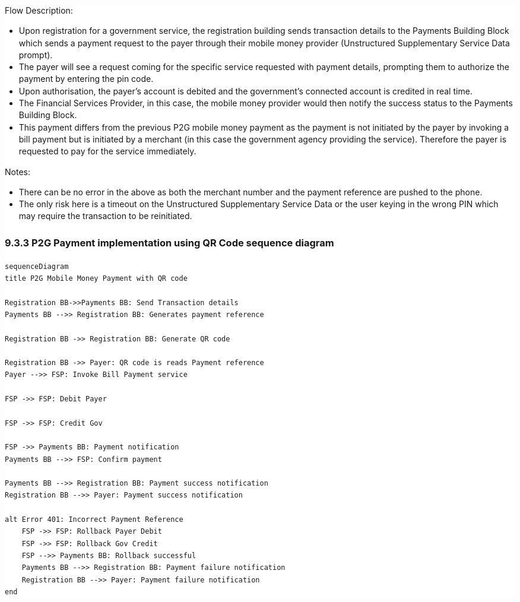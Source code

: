Flow Description:

* Upon registration for a government service, the registration building sends transaction details to the Payments Building Block which sends a payment request to the payer through their mobile money provider (Unstructured Supplementary Service Data prompt).
* The payer will see a request coming for the specific service requested with payment details, prompting them to authorize the payment by entering the pin code.
* Upon authorisation, the payer’s account is debited and the government’s connected account is credited in real time.
* The Financial Services Provider, in this case, the mobile money provider would then notify the success status to the Payments Building Block.
* This payment differs from the previous P2G mobile money payment as the payment is not initiated by the payer by invoking a bill payment but is initiated by a merchant (in this case the government agency providing the service). Therefore the payer is requested to pay for the service immediately.

Notes:

* There can be no error in the above as both the merchant number and the payment reference are pushed to the phone.
* The only risk here is a timeout on the Unstructured Supplementary Service Data or the user keying in the wrong PIN which may require the transaction to be reinitiated.

### 9.3.3 P2G Payment implementation using QR Code sequence diagram

```mermaid
sequenceDiagram
title P2G Mobile Money Payment with QR code

Registration BB->>Payments BB: Send Transaction details
Payments BB -->> Registration BB: Generates payment reference

Registration BB ->> Registration BB: Generate QR code

Registration BB ->> Payer: QR code is reads Payment reference
Payer -->> FSP: Invoke Bill Payment service

FSP ->> FSP: Debit Payer

FSP ->> FSP: Credit Gov

FSP ->> Payments BB: Payment notification
Payments BB -->> FSP: Confirm payment

Payments BB -->> Registration BB: Payment success notification
Registration BB -->> Payer: Payment success notification

alt Error 401: Incorrect Payment Reference
    FSP ->> FSP: Rollback Payer Debit
    FSP ->> FSP: Rollback Gov Credit
    FSP -->> Payments BB: Rollback successful
    Payments BB -->> Registration BB: Payment failure notification
    Registration BB -->> Payer: Payment failure notification    
end

```

